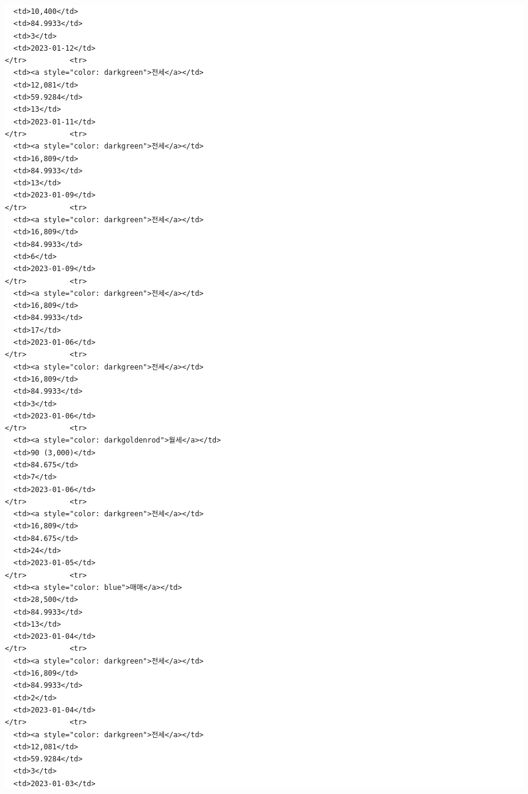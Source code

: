       <td>10,400</td>
      <td>84.9933</td>
      <td>3</td>
      <td>2023-01-12</td>
    </tr>          <tr>
      <td><a style="color: darkgreen">전세</a></td>
      <td>12,081</td>
      <td>59.9284</td>
      <td>13</td>
      <td>2023-01-11</td>
    </tr>          <tr>
      <td><a style="color: darkgreen">전세</a></td>
      <td>16,809</td>
      <td>84.9933</td>
      <td>13</td>
      <td>2023-01-09</td>
    </tr>          <tr>
      <td><a style="color: darkgreen">전세</a></td>
      <td>16,809</td>
      <td>84.9933</td>
      <td>6</td>
      <td>2023-01-09</td>
    </tr>          <tr>
      <td><a style="color: darkgreen">전세</a></td>
      <td>16,809</td>
      <td>84.9933</td>
      <td>17</td>
      <td>2023-01-06</td>
    </tr>          <tr>
      <td><a style="color: darkgreen">전세</a></td>
      <td>16,809</td>
      <td>84.9933</td>
      <td>3</td>
      <td>2023-01-06</td>
    </tr>          <tr>
      <td><a style="color: darkgoldenrod">월세</a></td>
      <td>90 (3,000)</td>
      <td>84.675</td>
      <td>7</td>
      <td>2023-01-06</td>
    </tr>          <tr>
      <td><a style="color: darkgreen">전세</a></td>
      <td>16,809</td>
      <td>84.675</td>
      <td>24</td>
      <td>2023-01-05</td>
    </tr>          <tr>
      <td><a style="color: blue">매매</a></td>
      <td>28,500</td>
      <td>84.9933</td>
      <td>13</td>
      <td>2023-01-04</td>
    </tr>          <tr>
      <td><a style="color: darkgreen">전세</a></td>
      <td>16,809</td>
      <td>84.9933</td>
      <td>2</td>
      <td>2023-01-04</td>
    </tr>          <tr>
      <td><a style="color: darkgreen">전세</a></td>
      <td>12,081</td>
      <td>59.9284</td>
      <td>3</td>
      <td>2023-01-03</td>